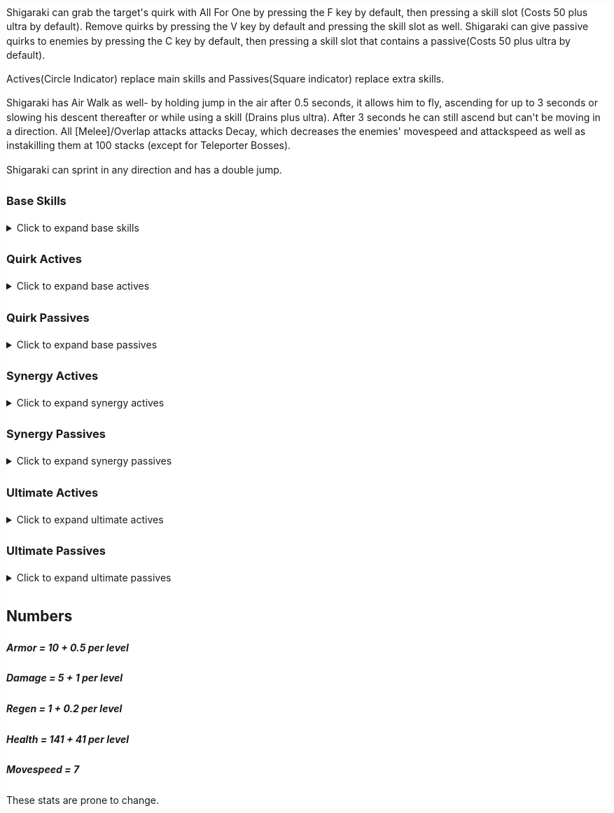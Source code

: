Shigaraki can grab the target's quirk with All For One by pressing the F key by default, then pressing a skill slot (Costs 50 plus ultra by default). 
Remove quirks by pressing the V key by default and pressing the skill slot as well. 
Shigaraki can give passive quirks to enemies by pressing the C key by default, then pressing a skill slot that contains a passive(Costs 50 plus ultra by default).

Actives(Circle Indicator) replace main skills and Passives(Square indicator) replace extra skills.

Shigaraki has Air Walk as well- by holding jump in the air after 0.5 seconds, it allows him to fly, ascending for up to 3 seconds or slowing his descent thereafter or while using a skill (Drains plus ultra). After 3 seconds he can still ascend but can't be moving in a direction.
All [Melee]/Overlap attacks attacks Decay, which decreases the enemies' movespeed and attackspeed as well as instakilling them at 100 stacks (except for Teleporter Bosses).

Shigaraki can sprint in any direction and has a double jump.

### Base Skills

<details><summary>Click to expand base skills</summary></details>

### Quirk Actives

<details><summary>Click to expand base actives</summary></details>

### Quirk Passives

<details><summary>Click to expand base passives</summary></details>

### Synergy Actives

<details><summary>Click to expand synergy actives</summary></details>

	
### Synergy Passives

<details><summary>Click to expand synergy passives</summary></details>
	
### Ultimate Actives

<details><summary>Click to expand ultimate actives</summary></details>

### Ultimate Passives

<details><summary>Click to expand ultimate passives</summary></details>

## Numbers
##### Armor = 10 + 0.5 per level
##### Damage = 5 + 1 per level
##### Regen = 1 + 0.2 per level 
##### Health = 141 + 41 per level
##### Movespeed = 7

These stats are prone to change.
